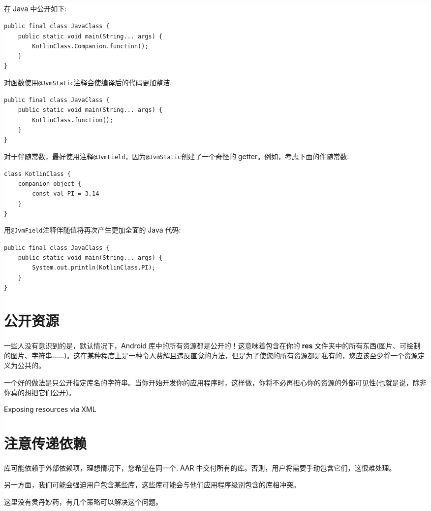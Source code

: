 在 Java 中公开如下:

```
public final class JavaClass {
    public static void main(String... args) {
        KotlinClass.Companion.function();
    }
}
```

对函数使用`@JvmStatic`注释会使编译后的代码更加整洁:

```
public final class JavaClass {
    public static void main(String... args) {
        KotlinClass.function();
    }
}
```

对于伴随常数，最好使用注释`@JvmField`，因为`@JvmStatic`创建了一个奇怪的 getter。例如，考虑下面的伴随常数:

```
class KotlinClass {
    companion object {
        const val PI = 3.14
    }
}
```

用`@JvmField`注释伴随值将再次产生更加全面的 Java 代码:

```
public final class JavaClass {
    public static void main(String... args) {
        System.out.println(KotlinClass.PI);
    }
}
```

# 公开资源

一些人没有意识到的是，默认情况下，Android 库中的所有资源都是公开的！这意味着包含在你的 **res** 文件夹中的所有东西(图片、可绘制的图片、字符串……)。这在某种程度上是一种令人费解且违反直觉的方法，但是为了使您的所有资源都是私有的，您应该至少将一个资源定义为公共的。

一个好的做法是只公开指定库名的字符串。当你开始开发你的应用程序时，这样做，你将不必再担心你的资源的外部可见性(也就是说，除非你真的想把它们公开)。

Exposing resources via XML

# **注意传递依赖**

库可能依赖于外部依赖项，理想情况下，您希望在同一个. AAR 中交付所有的库。否则，用户将需要手动包含它们，这很难处理。

另一方面，我们可能会强迫用户包含某些库，这些库可能会与他们应用程序级别包含的库相冲突。

这里没有灵丹妙药，有几个策略可以解决这个问题。
